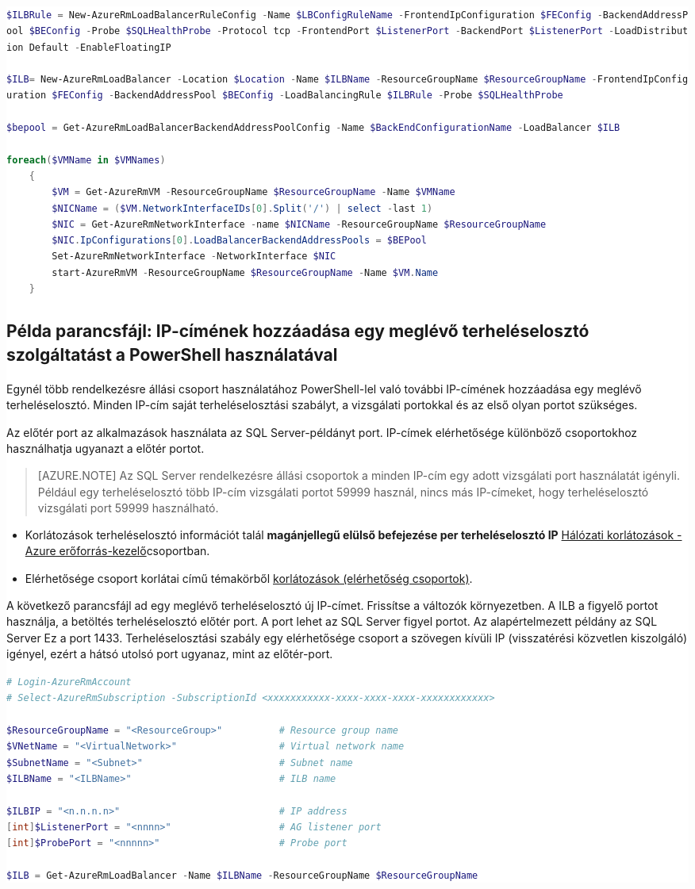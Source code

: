 ```powershell
$ILBRule = New-AzureRmLoadBalancerRuleConfig -Name $LBConfigRuleName -FrontendIpConfiguration $FEConfig -BackendAddressPool $BEConfig -Probe $SQLHealthProbe -Protocol tcp -FrontendPort $ListenerPort -BackendPort $ListenerPort -LoadDistribution Default -EnableFloatingIP 

$ILB= New-AzureRmLoadBalancer -Location $Location -Name $ILBName -ResourceGroupName $ResourceGroupName -FrontendIpConfiguration $FEConfig -BackendAddressPool $BEConfig -LoadBalancingRule $ILBRule -Probe $SQLHealthProbe 

$bepool = Get-AzureRmLoadBalancerBackendAddressPoolConfig -Name $BackEndConfigurationName -LoadBalancer $ILB 

foreach($VMName in $VMNames)
    {
        $VM = Get-AzureRmVM -ResourceGroupName $ResourceGroupName -Name $VMName 
        $NICName = ($VM.NetworkInterfaceIDs[0].Split('/') | select -last 1)
        $NIC = Get-AzureRmNetworkInterface -name $NICName -ResourceGroupName $ResourceGroupName
        $NIC.IpConfigurations[0].LoadBalancerBackendAddressPools = $BEPool
        Set-AzureRmNetworkInterface -NetworkInterface $NIC
        start-AzureRmVM -ResourceGroupName $ResourceGroupName -Name $VM.Name 
    }
```

## <a name="example-script-add-an-ip-address-to-an-existing-load-balancer-with-powershell"></a>Példa parancsfájl: IP-címének hozzáadása egy meglévő terheléselosztó szolgáltatást a PowerShell használatával

Egynél több rendelkezésre állási csoport használatához PowerShell-lel való további IP-címének hozzáadása egy meglévő terheléselosztó. Minden IP-cím saját terheléselosztási szabályt, a vizsgálati portokkal és az első olyan portot szükséges.

Az előtér port az alkalmazások használata az SQL Server-példányt port. IP-címek elérhetősége különböző csoportokhoz használhatja ugyanazt a előtér portot.

>[AZURE.NOTE] Az SQL Server rendelkezésre állási csoportok a minden IP-cím egy adott vizsgálati port használatát igényli. Például egy terheléselosztó több IP-cím vizsgálati portot 59999 használ, nincs más IP-címeket, hogy terheléselosztó vizsgálati port 59999 használható. 

- Korlátozások terheléselosztó információt talál **magánjellegű elülső befejezése per terheléselosztó IP** [Hálózati korlátozások - Azure erőforrás-kezelő](../azure-subscription-service-limits.md#azure-resource-manager-virtual-networking-limits)csoportban.

- Elérhetősége csoport korlátai című témakörből [korlátozások (elérhetőség csoportok)](http://msdn.microsoft.com/library/ff878487.aspx#RestrictionsAG).

A következő parancsfájl ad egy meglévő terheléselosztó új IP-címet. Frissítse a változók környezetben. A ILB a figyelő portot használja, a betöltés terheléselosztó előtér port. A port lehet az SQL Server figyel portot. Az alapértelmezett példány az SQL Server Ez a port 1433. Terheléselosztási szabály egy elérhetősége csoport a szövegen kívüli IP (visszatérési közvetlen kiszolgáló) igényel, ezért a hátsó utolsó port ugyanaz, mint az előtér-port.

```powershell
# Login-AzureRmAccount
# Select-AzureRmSubscription -SubscriptionId <xxxxxxxxxxx-xxxx-xxxx-xxxx-xxxxxxxxxxxx>

$ResourceGroupName = "<ResourceGroup>"          # Resource group name
$VNetName = "<VirtualNetwork>"                  # Virtual network name
$SubnetName = "<Subnet>"                        # Subnet name
$ILBName = "<ILBName>"                          # ILB name                      

$ILBIP = "<n.n.n.n>"                            # IP address
[int]$ListenerPort = "<nnnn>"                   # AG listener port
[int]$ProbePort = "<nnnnn>"                     # Probe port 

$ILB = Get-AzureRmLoadBalancer -Name $ILBName -ResourceGroupName $ResourceGroupName 

```